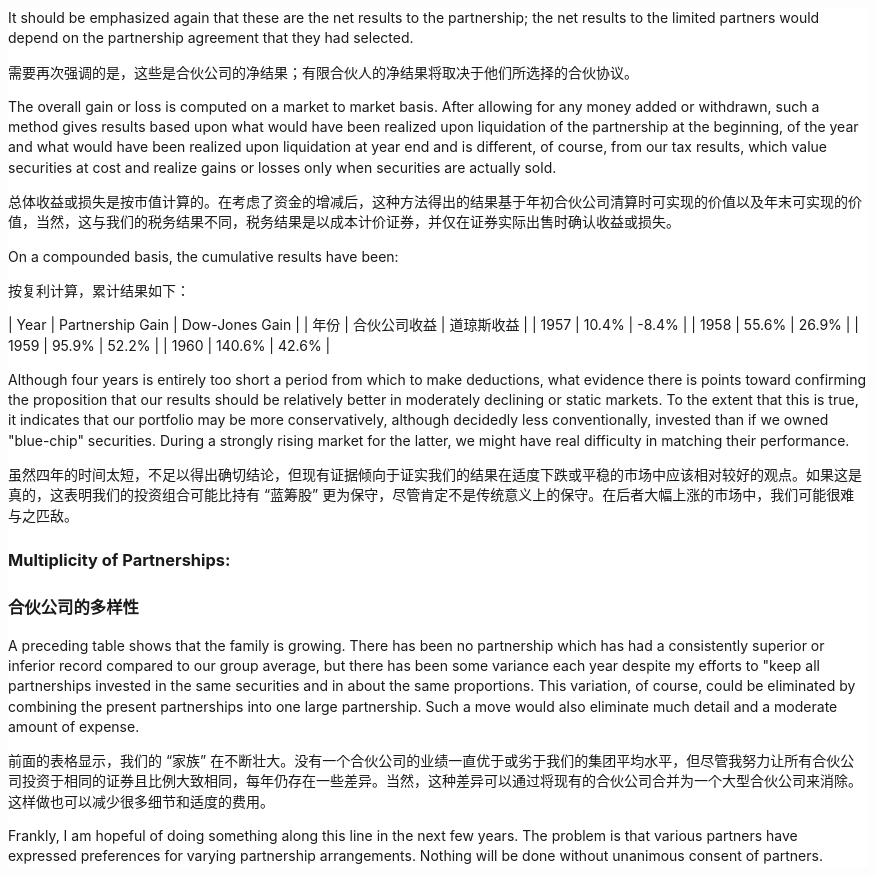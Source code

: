 It should be emphasized again that these are the net results to the partnership; the net results to the limited partners would depend on the partnership agreement that they had selected.

需要再次强调的是，这些是合伙公司的净结果；有限合伙人的净结果将取决于他们所选择的合伙协议。

The overall gain or loss is computed on a market to market basis. After allowing for any money added or withdrawn, such a method gives results based upon what would have been realized upon liquidation of the partnership at the beginning, of the year and what would have been realized upon liquidation at year end and is different, of course, from our tax results, which value securities at cost and realize gains or losses only when securities are actually sold.

总体收益或损失是按市值计算的。在考虑了资金的增减后，这种方法得出的结果基于年初合伙公司清算时可实现的价值以及年末可实现的价值，当然，这与我们的税务结果不同，税务结果是以成本计价证券，并仅在证券实际出售时确认收益或损失。

On a compounded basis, the cumulative results have been:

按复利计算，累计结果如下：

| Year | Partnership Gain | Dow-Jones Gain |
| 年份 | 合伙公司收益 | 道琼斯收益 |
| 1957 | 10.4% | -8.4% |
| 1958 | 55.6% | 26.9% |
| 1959 | 95.9% | 52.2% |
| 1960 | 140.6% | 42.6% |

Although four years is entirely too short a period from which to make deductions, what evidence there is points toward confirming the proposition that our results should be relatively better in moderately declining or static markets. To the extent that this is true, it indicates that our portfolio may be more conservatively, although decidedly less conventionally, invested than if we owned "blue-chip" securities. During a strongly rising market for the latter, we might have real difficulty in matching their performance.

虽然四年的时间太短，不足以得出确切结论，但现有证据倾向于证实我们的结果在适度下跌或平稳的市场中应该相对较好的观点。如果这是真的，这表明我们的投资组合可能比持有 “蓝筹股” 更为保守，尽管肯定不是传统意义上的保守。在后者大幅上涨的市场中，我们可能很难与之匹敌。

### Multiplicity of Partnerships:

### 合伙公司的多样性

A preceding table shows that the family is growing. There has been no partnership which has had a consistently superior or inferior record compared to our group average, but there has been some variance each year despite my efforts to "keep all partnerships invested in the same securities and in about the same proportions. This variation, of course, could be eliminated by combining the present partnerships into one large partnership. Such a move would also eliminate much detail and a moderate amount of expense.

前面的表格显示，我们的 “家族” 在不断壮大。没有一个合伙公司的业绩一直优于或劣于我们的集团平均水平，但尽管我努力让所有合伙公司投资于相同的证券且比例大致相同，每年仍存在一些差异。当然，这种差异可以通过将现有的合伙公司合并为一个大型合伙公司来消除。这样做也可以减少很多细节和适度的费用。

Frankly, I am hopeful of doing something along this line in the next few years. The problem is that various partners have expressed preferences for varying partnership arrangements. Nothing will be done without unanimous consent of partners.
